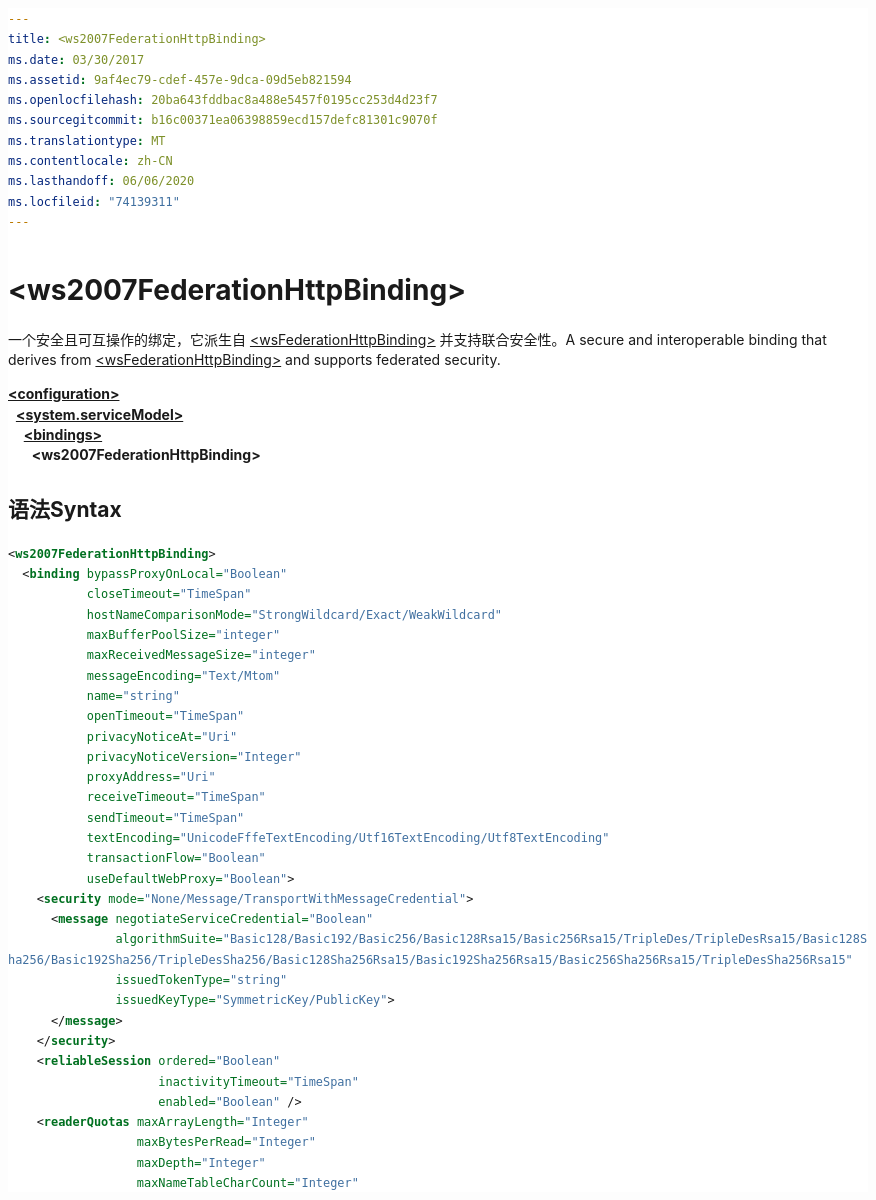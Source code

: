 ```yaml
---
title: <ws2007FederationHttpBinding>
ms.date: 03/30/2017
ms.assetid: 9af4ec79-cdef-457e-9dca-09d5eb821594
ms.openlocfilehash: 20ba643fddbac8a488e5457f0195cc253d4d23f7
ms.sourcegitcommit: b16c00371ea06398859ecd157defc81301c9070f
ms.translationtype: MT
ms.contentlocale: zh-CN
ms.lasthandoff: 06/06/2020
ms.locfileid: "74139311"
---
```

# \<ws2007FederationHttpBinding>

<span data-ttu-id="1eb67-101">一个安全且可互操作的绑定，它派生自 [\<wsFederationHttpBinding>](wsfederationhttpbinding.md) 并支持联合安全性。</span><span class="sxs-lookup"><span data-stu-id="1eb67-101">A secure and interoperable binding that derives from [\<wsFederationHttpBinding>](wsfederationhttpbinding.md) and supports federated security.</span></span>

[**\<configuration>**](../configuration-element.md)\
&nbsp;&nbsp;[**\<system.serviceModel>**](system-servicemodel.md)\
&nbsp;&nbsp;&nbsp;&nbsp;[**\<bindings>**](bindings.md)\
&nbsp;&nbsp;&nbsp;&nbsp;&nbsp;&nbsp;**\<ws2007FederationHttpBinding>**  
  
## <a name="syntax"></a><span data-ttu-id="1eb67-102">语法</span><span class="sxs-lookup"><span data-stu-id="1eb67-102">Syntax</span></span>

```xml
<ws2007FederationHttpBinding>
  <binding bypassProxyOnLocal="Boolean"
           closeTimeout="TimeSpan"
           hostNameComparisonMode="StrongWildcard/Exact/WeakWildcard"
           maxBufferPoolSize="integer"
           maxReceivedMessageSize="integer"
           messageEncoding="Text/Mtom"
           name="string"
           openTimeout="TimeSpan"
           privacyNoticeAt="Uri"
           privacyNoticeVersion="Integer"
           proxyAddress="Uri"
           receiveTimeout="TimeSpan"
           sendTimeout="TimeSpan"
           textEncoding="UnicodeFffeTextEncoding/Utf16TextEncoding/Utf8TextEncoding"
           transactionFlow="Boolean"
           useDefaultWebProxy="Boolean">
    <security mode="None/Message/TransportWithMessageCredential">
      <message negotiateServiceCredential="Boolean"
               algorithmSuite="Basic128/Basic192/Basic256/Basic128Rsa15/Basic256Rsa15/TripleDes/TripleDesRsa15/Basic128Sha256/Basic192Sha256/TripleDesSha256/Basic128Sha256Rsa15/Basic192Sha256Rsa15/Basic256Sha256Rsa15/TripleDesSha256Rsa15"
               issuedTokenType="string"
               issuedKeyType="SymmetricKey/PublicKey">
      </message>
    </security>
    <reliableSession ordered="Boolean"
                     inactivityTimeout="TimeSpan"
                     enabled="Boolean" />
    <readerQuotas maxArrayLength="Integer"
                  maxBytesPerRead="Integer"
                  maxDepth="Integer"
                  maxNameTableCharCount="Integer"
```